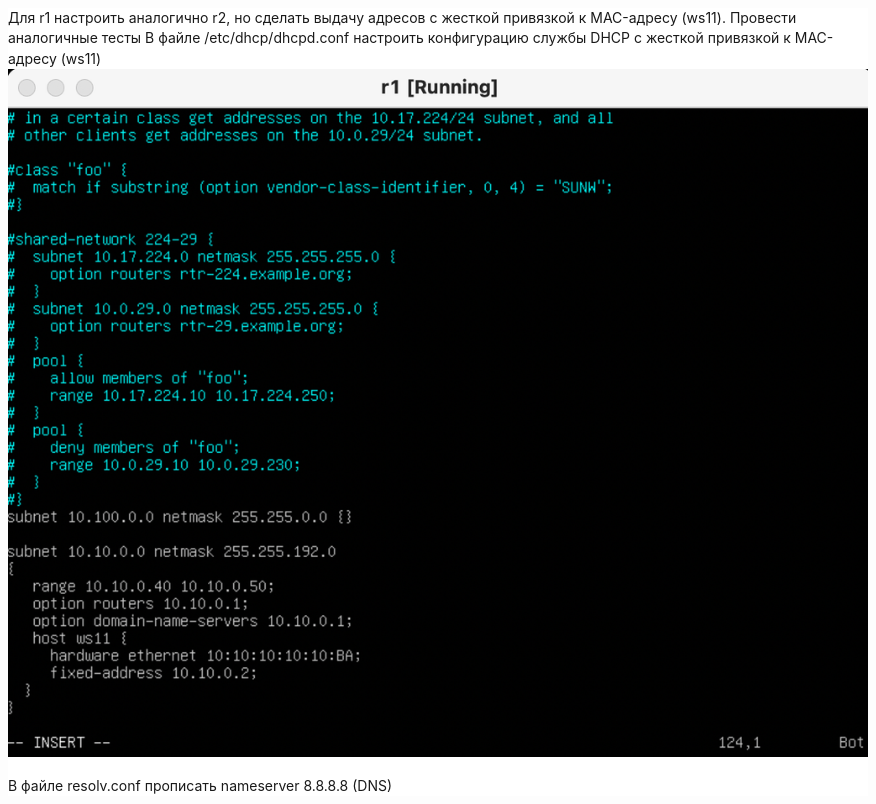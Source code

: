Для r1 настроить аналогично r2, но сделать выдачу адресов с жесткой привязкой к MAC-адресу (ws11). Провести аналогичные тесты
В файле /etc/dhcp/dhcpd.conf настроить конфигурацию службы DHCP с жесткой привязкой к MAC-адресу (ws11)
![](./screen/66.png)

В файле resolv.conf прописать nameserver 8.8.8.8 (DNS)